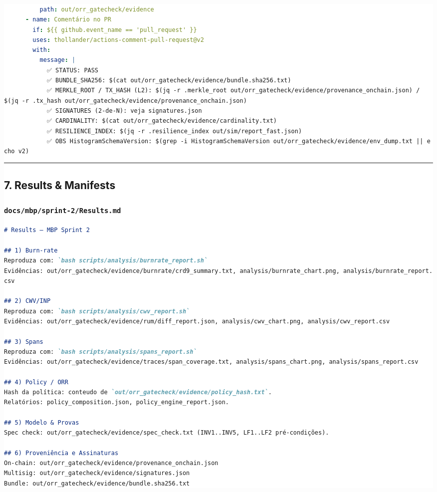 ```yaml
          path: out/orr_gatecheck/evidence
      - name: Comentário no PR
        if: ${{ github.event_name == 'pull_request' }}
        uses: thollander/actions-comment-pull-request@v2
        with:
          message: |
            ✅ STATUS: PASS
            ✅ BUNDLE_SHA256: $(cat out/orr_gatecheck/evidence/bundle.sha256.txt)
            ✅ MERKLE_ROOT / TX_HASH (L2): $(jq -r .merkle_root out/orr_gatecheck/evidence/provenance_onchain.json) / $(jq -r .tx_hash out/orr_gatecheck/evidence/provenance_onchain.json)
            ✅ SIGNATURES (2-de-N): veja signatures.json
            ✅ CARDINALITY: $(cat out/orr_gatecheck/evidence/cardinality.txt)
            ✅ RESILIENCE_INDEX: $(jq -r .resilience_index out/sim/report_fast.json)
            ✅ OBS HistogramSchemaVersion: $(grep -i HistogramSchemaVersion out/orr_gatecheck/evidence/env_dump.txt || echo v2)
```

---

## 7. Results & Manifests

### `docs/mbp/sprint-2/Results.md`

```markdown
# Results — MBP Sprint 2

## 1) Burn-rate
Reproduza com: `bash scripts/analysis/burnrate_report.sh`
Evidências: out/orr_gatecheck/evidence/burnrate/crd9_summary.txt, analysis/burnrate_chart.png, analysis/burnrate_report.csv

## 2) CWV/INP
Reproduza com: `bash scripts/analysis/cwv_report.sh`
Evidências: out/orr_gatecheck/evidence/rum/diff_report.json, analysis/cwv_chart.png, analysis/cwv_report.csv

## 3) Spans
Reproduza com: `bash scripts/analysis/spans_report.sh`
Evidências: out/orr_gatecheck/evidence/traces/span_coverage.txt, analysis/spans_chart.png, analysis/spans_report.csv

## 4) Policy / ORR
Hash da política: conteudo de `out/orr_gatecheck/evidence/policy_hash.txt`.
Relatórios: policy_composition.json, policy_engine_report.json.

## 5) Modelo & Provas
Spec check: out/orr_gatecheck/evidence/spec_check.txt (INV1..INV5, LF1..LF2 pré‑condições).

## 6) Proveniência e Assinaturas
On‑chain: out/orr_gatecheck/evidence/provenance_onchain.json
Multisig: out/orr_gatecheck/evidence/signatures.json
Bundle: out/orr_gatecheck/evidence/bundle.sha256.txt
```
